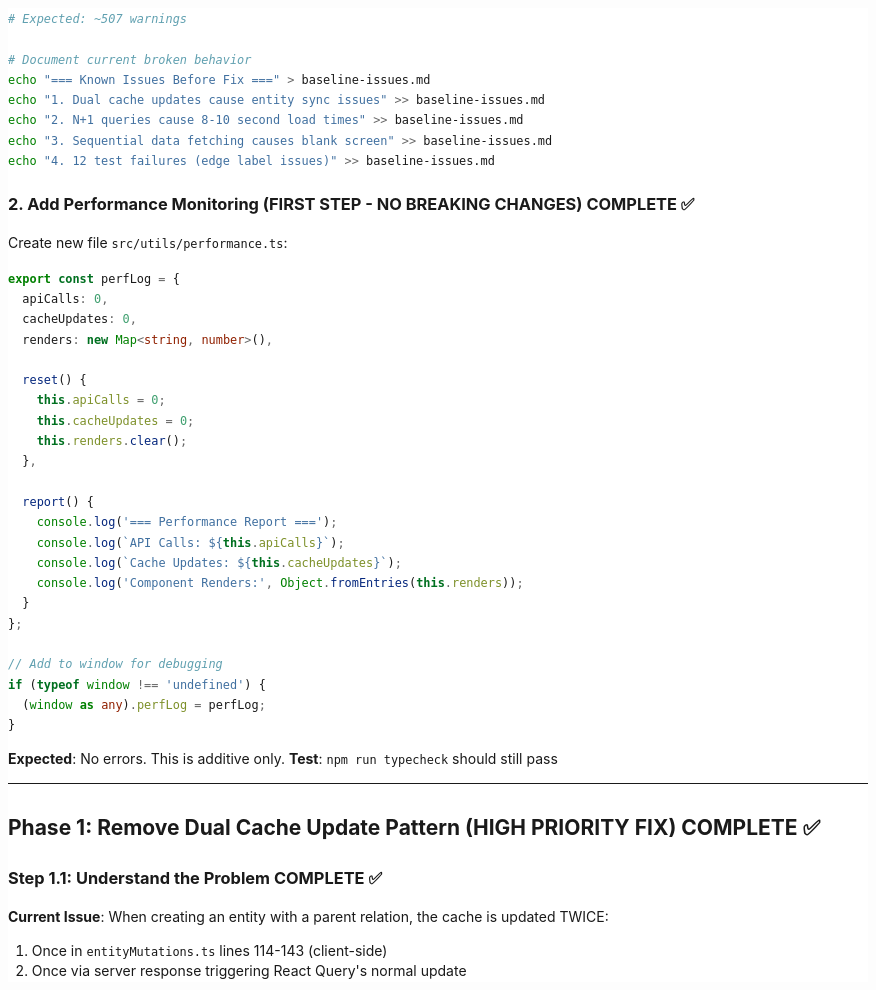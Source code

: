 ```bash
# Expected: ~507 warnings

# Document current broken behavior
echo "=== Known Issues Before Fix ===" > baseline-issues.md
echo "1. Dual cache updates cause entity sync issues" >> baseline-issues.md
echo "2. N+1 queries cause 8-10 second load times" >> baseline-issues.md
echo "3. Sequential data fetching causes blank screen" >> baseline-issues.md
echo "4. 12 test failures (edge label issues)" >> baseline-issues.md
```

### 2. Add Performance Monitoring (FIRST STEP - NO BREAKING CHANGES) COMPLETE ✅ 
Create new file `src/utils/performance.ts`:
```typescript
export const perfLog = {
  apiCalls: 0,
  cacheUpdates: 0,
  renders: new Map<string, number>(),
  
  reset() {
    this.apiCalls = 0;
    this.cacheUpdates = 0;
    this.renders.clear();
  },
  
  report() {
    console.log('=== Performance Report ===');
    console.log(`API Calls: ${this.apiCalls}`);
    console.log(`Cache Updates: ${this.cacheUpdates}`);
    console.log('Component Renders:', Object.fromEntries(this.renders));
  }
};

// Add to window for debugging
if (typeof window !== 'undefined') {
  (window as any).perfLog = perfLog;
}
```

**Expected**: No errors. This is additive only.
**Test**: `npm run typecheck` should still pass

---

## Phase 1: Remove Dual Cache Update Pattern (HIGH PRIORITY FIX) COMPLETE ✅

### Step 1.1: Understand the Problem COMPLETE ✅
**Current Issue**: When creating an entity with a parent relation, the cache is updated TWICE:
1. Once in `entityMutations.ts` lines 114-143 (client-side)
2. Once via server response triggering React Query's normal update
